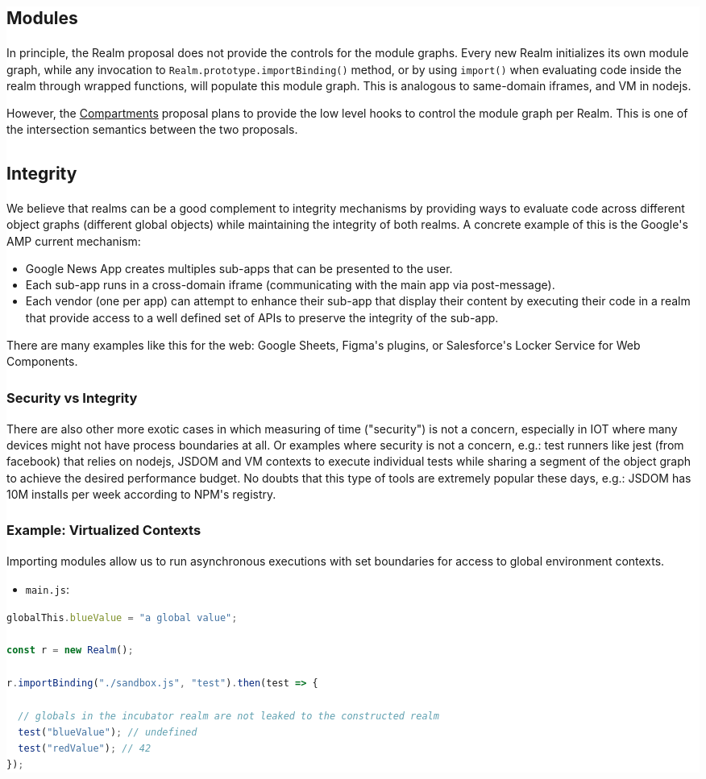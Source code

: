## <a name='Modules'></a>Modules

In principle, the Realm proposal does not provide the controls for the module graphs. Every new Realm initializes its own module graph, while any invocation to `Realm.prototype.importBinding()` method, or by using `import()` when evaluating code inside the realm through wrapped functions, will populate this module graph. This is analogous to same-domain iframes, and VM in nodejs.

However, the [Compartments](https://github.com/tc39/proposal-compartments) proposal plans to provide the low level hooks to control the module graph per Realm. This is one of the intersection semantics between the two proposals.

## <a name='Integrity'></a>Integrity

We believe that realms can be a good complement to integrity mechanisms by providing ways to evaluate code across different object graphs (different global objects) while maintaining the integrity of both realms. A concrete example of this is the Google's AMP current mechanism:

* Google News App creates multiples sub-apps that can be presented to the user.
* Each sub-app runs in a cross-domain iframe (communicating with the main app via post-message).
* Each vendor (one per app) can attempt to enhance their sub-app that display their content by executing their code in a realm that provide access to a well defined set of APIs to preserve the integrity of the sub-app.

There are many examples like this for the web: Google Sheets, Figma's plugins, or Salesforce's Locker Service for Web Components.

### <a name='SecurityvsIntegrity'></a>Security vs Integrity

There are also other more exotic cases in which measuring of time ("security") is not a concern, especially in IOT where many devices might not have process boundaries at all. Or examples where security is not a concern, e.g.: test runners like jest (from facebook) that relies on nodejs, JSDOM and VM contexts to execute individual tests while sharing a segment of the object graph to achieve the desired performance budget. No doubts that this type of tools are extremely popular these days, e.g.: JSDOM has 10M installs per week according to NPM's registry.

### <a name='Example:VirtualizedContexts'></a>Example: Virtualized Contexts

Importing modules allow us to run asynchronous executions with set boundaries for access to global environment contexts.

- `main.js`:

```javascript
globalThis.blueValue = "a global value";

const r = new Realm();

r.importBinding("./sandbox.js", "test").then(test => {

  // globals in the incubator realm are not leaked to the constructed realm
  test("blueValue"); // undefined
  test("redValue"); // 42
});
```
